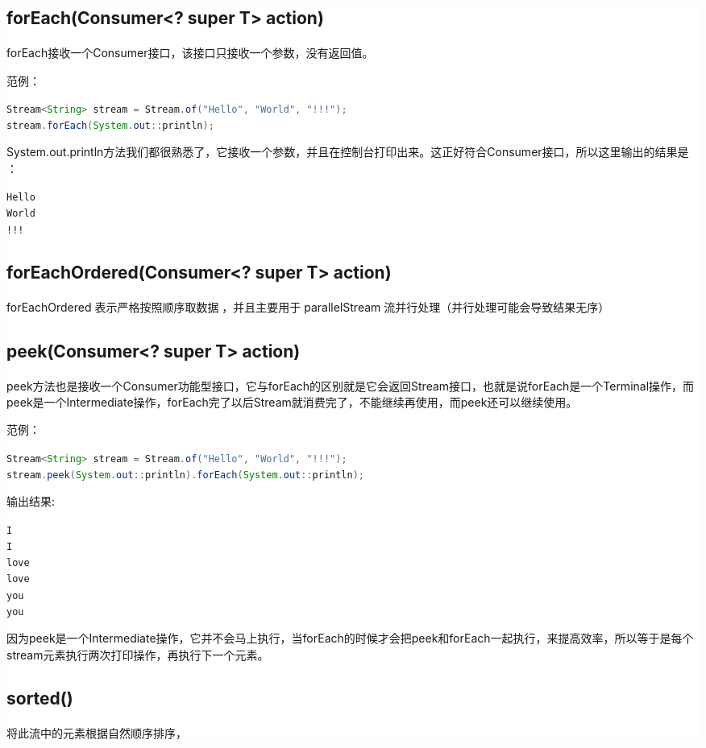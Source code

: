

##  forEach(Consumer<? super T> action)

forEach接收一个Consumer接口，该接口只接收一个参数，没有返回值。

范例：

```java
Stream<String> stream = Stream.of("Hello", "World", "!!!");
stream.forEach(System.out::println);
```

System.out.println方法我们都很熟悉了，它接收一个参数，并且在控制台打印出来。这正好符合Consumer接口，所以这里输出的结果是 ： 

```text
Hello
World
!!!
```



## forEachOrdered(Consumer<? super T> action)

forEachOrdered 表示严格按照顺序取数据 ，并且主要用于 parallelStream 流并行处理（并行处理可能会导致结果无序）



## peek(Consumer<? super T> action)

peek方法也是接收一个Consumer功能型接口，它与forEach的区别就是它会返回Stream接口，也就是说forEach是一个Terminal操作，而peek是一个Intermediate操作，forEach完了以后Stream就消费完了，不能继续再使用，而peek还可以继续使用。

范例：

```java
Stream<String> stream = Stream.of("Hello", "World", "!!!");
stream.peek(System.out::println).forEach(System.out::println);
```

 输出结果: 

```bash
I
I
love
love
you
you
```

因为peek是一个Intermediate操作，它并不会马上执行，当forEach的时候才会把peek和forEach一起执行，来提高效率，所以等于是每个stream元素执行两次打印操作，再执行下一个元素。

## sorted()

将此流中的元素根据自然顺序排序，
